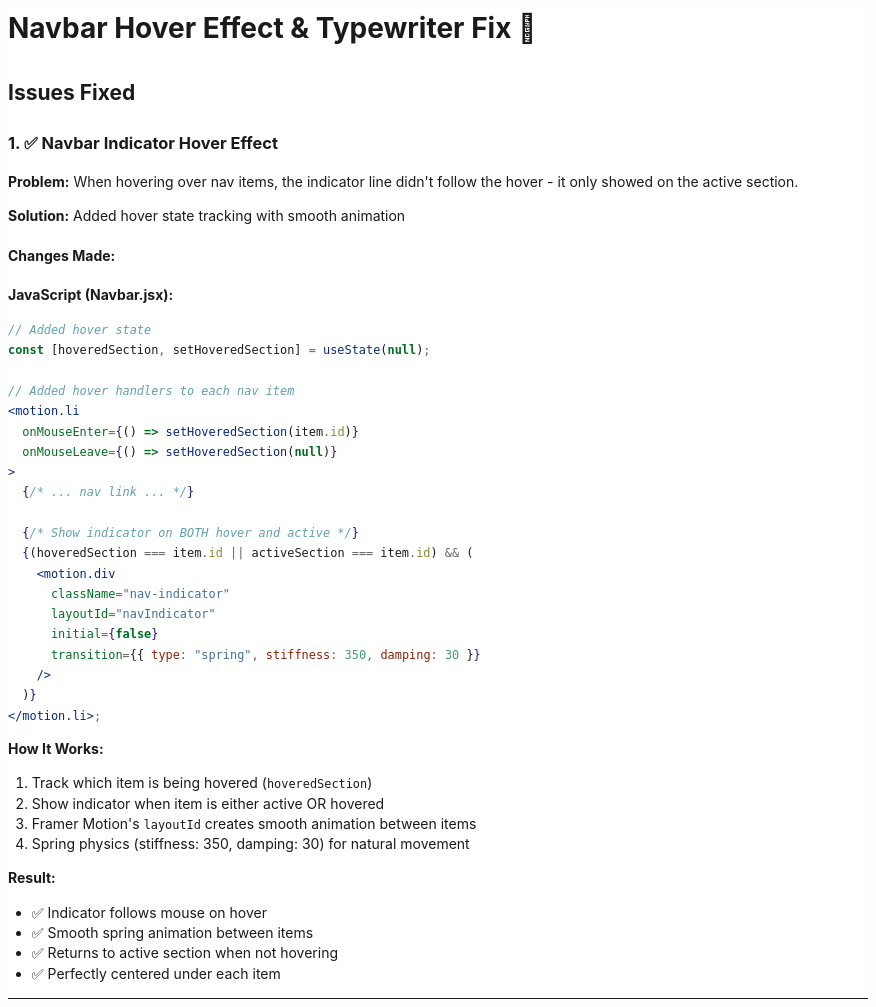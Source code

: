 # Navbar Hover Effect & Typewriter Fix 🎯

## Issues Fixed

### 1. ✅ Navbar Indicator Hover Effect

**Problem:** When hovering over nav items, the indicator line didn't follow the hover - it only showed on the active section.

**Solution:** Added hover state tracking with smooth animation

#### Changes Made:

**JavaScript (Navbar.jsx):**

```jsx
// Added hover state
const [hoveredSection, setHoveredSection] = useState(null);

// Added hover handlers to each nav item
<motion.li
  onMouseEnter={() => setHoveredSection(item.id)}
  onMouseLeave={() => setHoveredSection(null)}
>
  {/* ... nav link ... */}

  {/* Show indicator on BOTH hover and active */}
  {(hoveredSection === item.id || activeSection === item.id) && (
    <motion.div
      className="nav-indicator"
      layoutId="navIndicator"
      initial={false}
      transition={{ type: "spring", stiffness: 350, damping: 30 }}
    />
  )}
</motion.li>;
```

**How It Works:**

1. Track which item is being hovered (`hoveredSection`)
2. Show indicator when item is either active OR hovered
3. Framer Motion's `layoutId` creates smooth animation between items
4. Spring physics (stiffness: 350, damping: 30) for natural movement

**Result:**

- ✅ Indicator follows mouse on hover
- ✅ Smooth spring animation between items
- ✅ Returns to active section when not hovering
- ✅ Perfectly centered under each item

---
